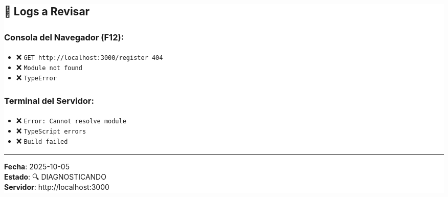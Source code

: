 ## 📝 Logs a Revisar

### **Consola del Navegador (F12):**
- ❌ `GET http://localhost:3000/register 404`
- ❌ `Module not found`
- ❌ `TypeError`

### **Terminal del Servidor:**
- ❌ `Error: Cannot resolve module`
- ❌ `TypeScript errors`
- ❌ `Build failed`

---

**Fecha**: 2025-10-05  
**Estado**: 🔍 DIAGNOSTICANDO  
**Servidor**: http://localhost:3000
